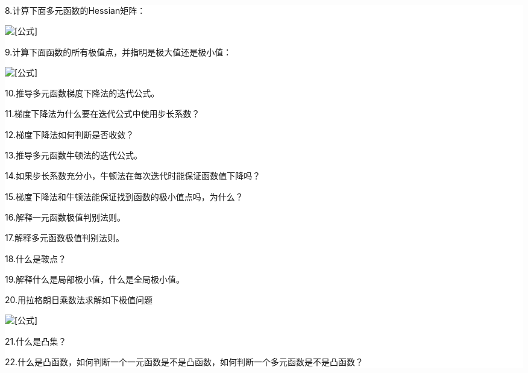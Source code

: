 
8.计算下面多元函数的Hessian矩阵：



![[公式]](https://www.zhihu.com/equation?tex=f%5Cleft%28x_%7B1%7D%2C+x_%7B2%7D%2C+x_%7B3%7D%5Cright%29%3Dx_%7B1%7D%5E%7B2%7D-%5Cln+x_%7B2%7D%2B%5Cexp+%5Cleft%28x_%7B1%7D+x_%7B3%7D%5Cright%29)





9.计算下面函数的所有极值点，并指明是极大值还是极小值：



![[公式]](https://www.zhihu.com/equation?tex=f%28x%29%3Dx%5E%7B3%7D%2B2+x%5E%7B2%7D-5+x%2B10)



10.推导多元函数梯度下降法的迭代公式。



11.梯度下降法为什么要在迭代公式中使用步长系数？



12.梯度下降法如何判断是否收敛？



13.推导多元函数牛顿法的迭代公式。



14.如果步长系数充分小，牛顿法在每次迭代时能保证函数值下降吗？



15.梯度下降法和牛顿法能保证找到函数的极小值点吗，为什么？



16.解释一元函数极值判别法则。



17.解释多元函数极值判别法则。



18.什么是鞍点？



19.解释什么是局部极小值，什么是全局极小值。



20.用拉格朗日乘数法求解如下极值问题



![[公式]](https://www.zhihu.com/equation?tex=%5Cbegin%7Barray%7D%7Bl%7D%7B%5Cmin+f%5Cleft%28x_%7B1%7D%2C+x_%7B2%7D%5Cright%29%3Dx_%7B1%7D%5E%7B2%7D-4+x_%7B1%7D+x_%7B2%7D%2Bx_%7B2%7D%5E%7B2%7D%7D+%5C%5C+%7Bx_%7B1%7D%2Bx_%7B2%7D%2Bx_%7B3%7D%3D1%7D%5Cend%7Barray%7D)



21.什么是凸集？



22.什么是凸函数，如何判断一个一元函数是不是凸函数，如何判断一个多元函数是不是凸函数？


